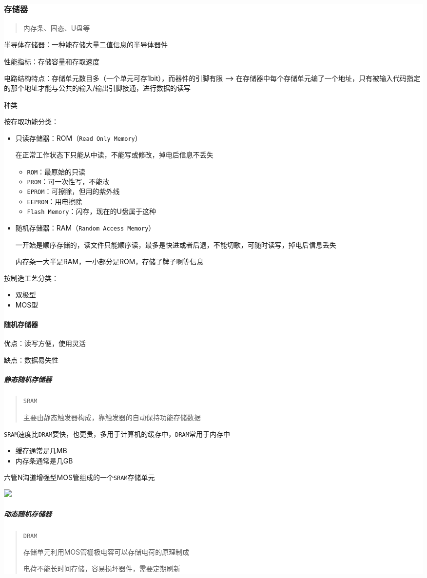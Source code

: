 ### 存储器

> 内存条、固态、U盘等

半导体存储器：一种能存储大量二值信息的半导体器件

性能指标：存储容量和存取速度

电路结构特点：存储单元数目多（一个单元可存1bit），而器件的引脚有限 ——> 在存储器中每个存储单元编了一个地址，只有被输入代码指定的那个地址才能与公共的输入/输出引脚接通，进行数据的读写

种类

按存取功能分类：

- 只读存储器：ROM（`Read Only Memory`）

  在正常工作状态下只能从中读，不能写或修改，掉电后信息不丢失

  - `ROM`：最原始的只读
  - `PROM`：可一次性写，不能改
  - `EPROM`：可擦除，但用的紫外线
  - `EEPROM`：用电擦除
  - `Flash Memory`：闪存，现在的U盘属于这种

- 随机存储器：RAM（`Random Access Memory`）

  一开始是顺序存储的，读文件只能顺序读，最多是快进或者后退，不能切歌，可随时读写，掉电后信息丢失

  内存条一大半是RAM，一小部分是ROM，存储了牌子啊等信息

按制造工艺分类：

- 双极型
- MOS型

#### 随机存储器

优点：读写方便，使用灵活

缺点：数据易失性

##### 静态随机存储器

> `SRAM`
>
> 主要由静态触发器构成，靠触发器的自动保持功能存储数据

`SRAM`速度比`DRAM`要快，也更贵，多用于计算机的缓存中，`DRAM`常用于内存中

- 缓存通常是几MB
- 内存条通常是几GB

六管N沟道增强型MOS管组成的一个`SRAM`存储单元

<img src="../../../../.vuepress/public/img/image-20220525202008843.png">

##### 动态随机存储器

> `DRAM`
>
> 存储单元利用MOS管栅极电容可以存储电荷的原理制成
>
> 电荷不能长时间存储，容易损坏器件，需要定期刷新

